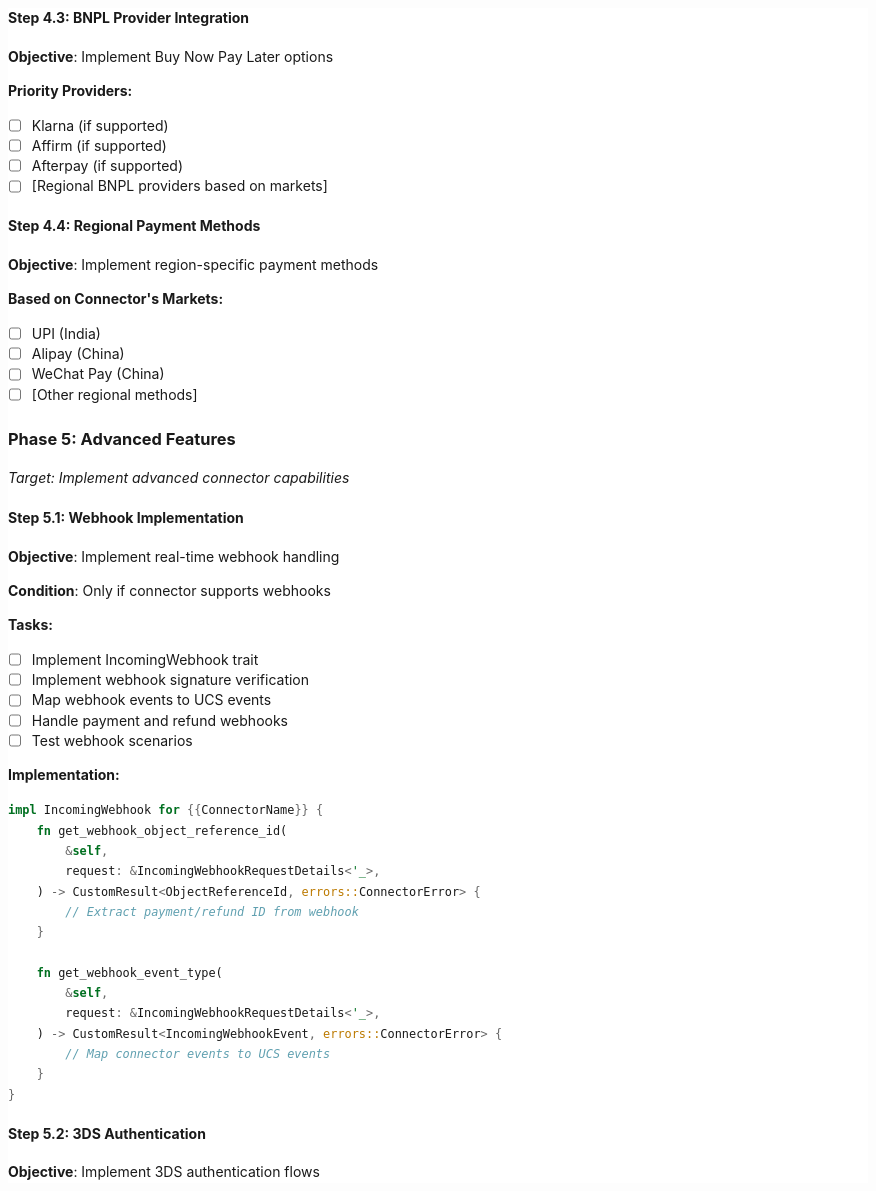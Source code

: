 #### Step 4.3: BNPL Provider Integration
**Objective**: Implement Buy Now Pay Later options

**Priority Providers:**
- [ ] Klarna (if supported)
- [ ] Affirm (if supported)
- [ ] Afterpay (if supported)
- [ ] [Regional BNPL providers based on markets]

#### Step 4.4: Regional Payment Methods
**Objective**: Implement region-specific payment methods

**Based on Connector's Markets:**
- [ ] UPI (India)
- [ ] Alipay (China)
- [ ] WeChat Pay (China)
- [ ] [Other regional methods]

### Phase 5: Advanced Features
*Target: Implement advanced connector capabilities*

#### Step 5.1: Webhook Implementation
**Objective**: Implement real-time webhook handling

**Condition**: Only if connector supports webhooks

**Tasks:**
- [ ] Implement IncomingWebhook trait
- [ ] Implement webhook signature verification
- [ ] Map webhook events to UCS events
- [ ] Handle payment and refund webhooks
- [ ] Test webhook scenarios

**Implementation:**
```rust
impl IncomingWebhook for {{ConnectorName}} {
    fn get_webhook_object_reference_id(
        &self,
        request: &IncomingWebhookRequestDetails<'_>,
    ) -> CustomResult<ObjectReferenceId, errors::ConnectorError> {
        // Extract payment/refund ID from webhook
    }
    
    fn get_webhook_event_type(
        &self,
        request: &IncomingWebhookRequestDetails<'_>,
    ) -> CustomResult<IncomingWebhookEvent, errors::ConnectorError> {
        // Map connector events to UCS events
    }
}
```

#### Step 5.2: 3DS Authentication
**Objective**: Implement 3DS authentication flows

